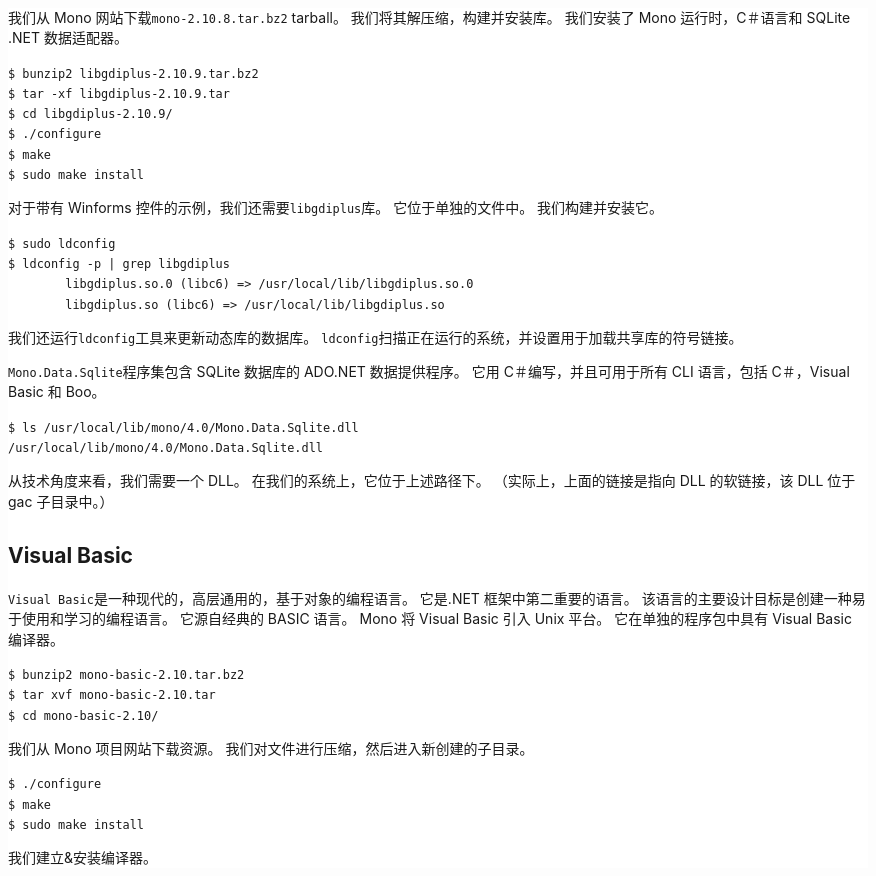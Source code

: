 我们从 Mono 网站下载`mono-2.10.8.tar.bz2` tarball。 我们将其解压缩，构建并安装库。 我们安装了 Mono 运行时，C＃语言和 SQLite .NET 数据适配器。

```
$ bunzip2 libgdiplus-2.10.9.tar.bz2 
$ tar -xf libgdiplus-2.10.9.tar 
$ cd libgdiplus-2.10.9/
$ ./configure
$ make
$ sudo make install

```

对于带有 Winforms 控件的示例，我们还需要`libgdiplus`库。 它位于单独的文件中。 我们构建并安装它。

```
$ sudo ldconfig
$ ldconfig -p | grep libgdiplus
        libgdiplus.so.0 (libc6) => /usr/local/lib/libgdiplus.so.0
        libgdiplus.so (libc6) => /usr/local/lib/libgdiplus.so

```

我们还运行`ldconfig`工具来更新动态库的数据库。 `ldconfig`扫描正在运行的系统，并设置用于加载共享库的符号链接。

`Mono.Data.Sqlite`程序集包含 SQLite 数据库的 ADO.NET 数据提供程序。 它用 C＃编写，并且可用于所有 CLI 语言，包括 C＃，Visual Basic 和 Boo。

```
$ ls /usr/local/lib/mono/4.0/Mono.Data.Sqlite.dll 
/usr/local/lib/mono/4.0/Mono.Data.Sqlite.dll

```

从技术角度来看，我们需要一个 DLL。 在我们的系统上，它位于上述路径下。 （实际上，上面的链接是指向 DLL 的软链接，该 DLL 位于 gac 子目录中。）

## Visual Basic

`Visual Basic`是一种现代的，高层通用的，基于对象的编程语言。 它是.NET 框架中第二重要的语言。 该语言的主要设计目标是创建一种易于使用和学习的编程语言。 它源自经典的 BASIC 语言。 Mono 将 Visual Basic 引入 Unix 平台。 它在单独的程序包中具有 Visual Basic 编译器。

```
$ bunzip2 mono-basic-2.10.tar.bz2
$ tar xvf mono-basic-2.10.tar
$ cd mono-basic-2.10/

```

我们从 Mono 项目网站下载资源。 我们对文件进行压缩，然后进入新创建的子目录。

```
$ ./configure
$ make
$ sudo make install

```

我们建立&安装编译器。
